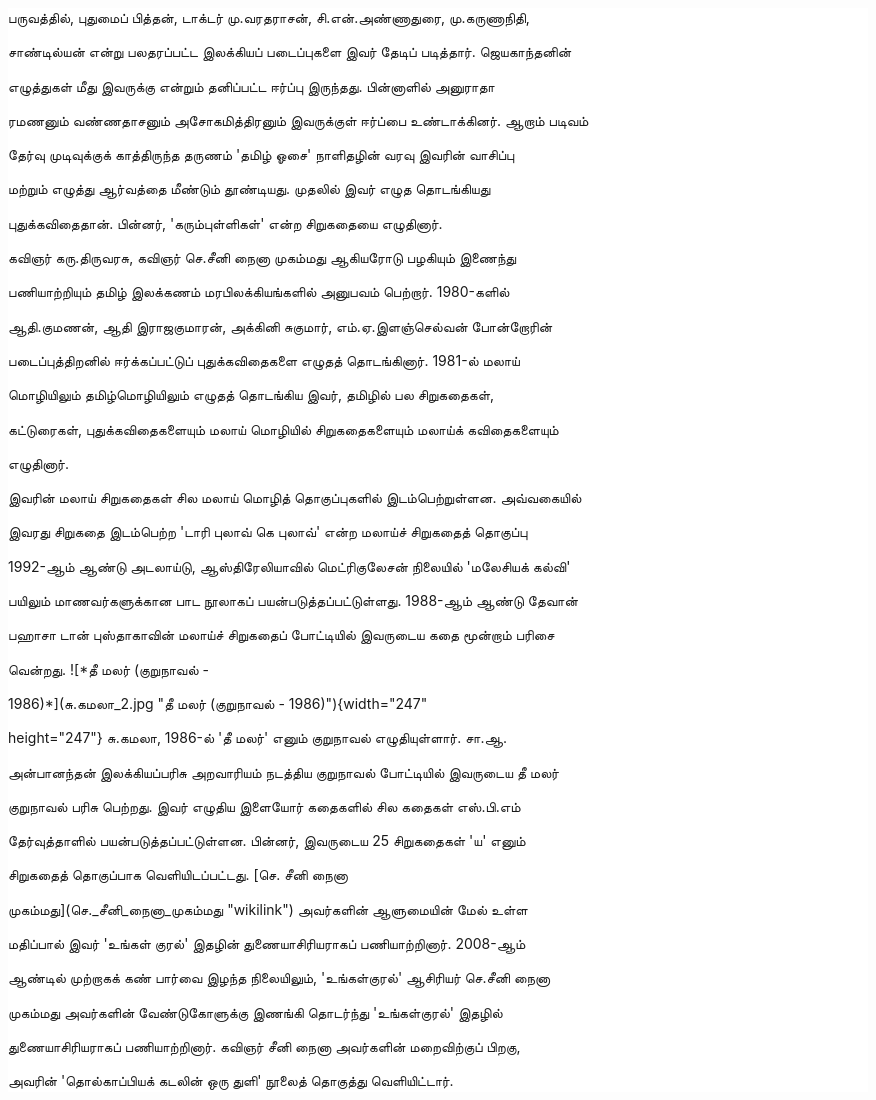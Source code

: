பருவத்தில், புதுமைப் பித்தன், டாக்டர் மு.வரதராசன், சி.என்.அண்ணாதுரை, மு.கருணாநிதி,

சாண்டில்யன் என்று பலதரப்பட்ட இலக்கியப் படைப்புகளை இவர் தேடிப் படித்தார். ஜெயகாந்தனின்

எழுத்துகள் மீது இவருக்கு என்றும் தனிப்பட்ட ஈர்ப்பு இருந்தது. பின்னாளில் அனுராதா

ரமணனும் வண்ணதாசனும் அசோகமித்திரனும் இவருக்குள் ஈர்ப்பை உண்டாக்கினர். ஆறாம் படிவம்

தேர்வு முடிவுக்குக் காத்திருந்த தருணம் \'தமிழ் ஓசை' நாளிதழின் வரவு இவரின் வாசிப்பு

மற்றும் எழுத்து ஆர்வத்தை மீண்டும் தூண்டியது. முதலில் இவர் எழுத தொடங்கியது

புதுக்கவிதைதான். பின்னர், \'கரும்புள்ளிகள்' என்ற சிறுகதையை எழுதினார்.



கவிஞர் கரு.திருவரசு, கவிஞர் செ.சீனி நைனா முகம்மது ஆகியரோடு பழகியும் இணைந்து

பணியாற்றியும் தமிழ் இலக்கணம் மரபிலக்கியங்களில் அனுபவம் பெற்றார். 1980-களில்

ஆதி.குமணன், ஆதி இராஜகுமாரன், அக்கினி சுகுமார், எம்.ஏ.இளஞ்செல்வன் போன்றோரின்

படைப்புத்திறனில் ஈர்க்கப்பட்டுப் புதுக்கவிதைகளை எழுதத் தொடங்கினார். 1981-ல் மலாய்

மொழியிலும் தமிழ்மொழியிலும் எழுதத் தொடங்கிய இவர், தமிழில் பல சிறுகதைகள்,

கட்டுரைகள், புதுக்கவிதைகளையும் மலாய் மொழியில் சிறுகதைகளையும் மலாய்க் கவிதைகளையும்

எழுதினார்.



இவரின் மலாய் சிறுகதைகள் சில மலாய் மொழித் தொகுப்புகளில் இடம்பெற்றுள்ளன. அவ்வகையில்

இவரது சிறுகதை இடம்பெற்ற \'டாரி புலாவ் கெ புலாவ்' என்ற மலாய்ச் சிறுகதைத் தொகுப்பு

1992-ஆம் ஆண்டு அடலாய்டு, ஆஸ்திரேலியாவில் மெட்ரிகுலேசன் நிலையில் \'மலேசியக் கல்வி'

பயிலும் மாணவர்களுக்கான பாட நூலாகப் பயன்படுத்தப்பட்டுள்ளது. 1988-ஆம் ஆண்டு தேவான்

பஹாசா டான் புஸ்தாகாவின் மலாய்ச் சிறுகதைப் போட்டியில் இவருடைய கதை மூன்றாம் பரிசை

வென்றது. ![*தீ மலர் (குறுநாவல் -

1986)*](சு.கமலா_2.jpg "தீ மலர் (குறுநாவல் - 1986)"){width="247"

height="247"} சு.கமலா, 1986-ல் \'தீ மலர்\' எனும் குறுநாவல் எழுதியுள்ளார். சா.ஆ.

அன்பானந்தன் இலக்கியப்பரிசு அறவாரியம் நடத்திய குறுநாவல் போட்டியில் இவருடைய தீ மலர்

குறுநாவல் பரிசு பெற்றது. இவர் எழுதிய இளையோர் கதைகளில் சில கதைகள் எஸ்.பி.எம்

தேர்வுத்தாளில் பயன்படுத்தப்பட்டுள்ளன. பின்னர், இவருடைய 25 சிறுகதைகள் \'ய' எனும்

சிறுகதைத் தொகுப்பாக வெளியிடப்பட்டது. [செ. சீனி நைனா

முகம்மது](செ._சீனி_நைனா_முகம்மது "wikilink") அவர்களின் ஆளுமையின் மேல் உள்ள

மதிப்பால் இவர் \'உங்கள் குரல்' இதழின் துணையாசிரியராகப் பணியாற்றினார். 2008-ஆம்

ஆண்டில் முற்றாகக் கண் பார்வை இழந்த நிலையிலும், \'உங்கள்குரல்' ஆசிரியர் செ.சீனி நைனா

முகம்மது அவர்களின் வேண்டுகோளுக்கு இணங்கி தொடர்ந்து \'உங்கள்குரல்' இதழில்

துணையாசிரியராகப் பணியாற்றினார். கவிஞர் சீனி நைனா அவர்களின் மறைவிற்குப் பிறகு,

அவரின் \'தொல்காப்பியக் கடலின் ஒரு துளி' நூலைத் தொகுத்து வெளியிட்டார்.
